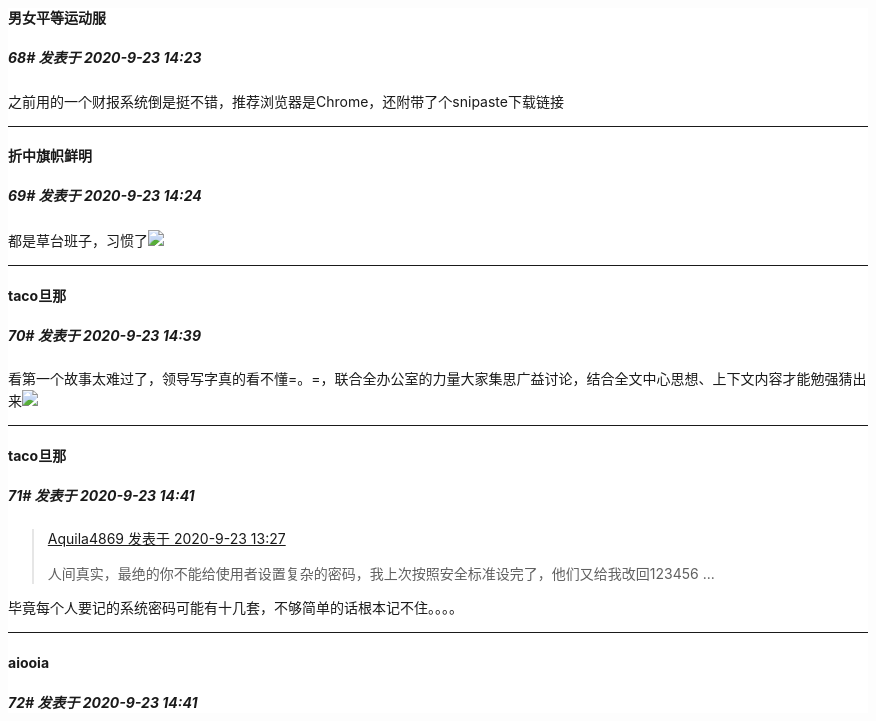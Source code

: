 ####  男女平等运动服  
##### 68#       发表于 2020-9-23 14:23




之前用的一个财报系统倒是挺不错，推荐浏览器是Chrome，还附带了个snipaste下载链接







*****

####  折中旗帜鲜明  
##### 69#       发表于 2020-9-23 14:24




都是草台班子，习惯了<img src="https://static.saraba1st.com/image/smiley/face2017/049.png" referrerpolicy="no-referrer">







*****

####  taco旦那  
##### 70#       发表于 2020-9-23 14:39




看第一个故事太难过了，领导写字真的看不懂=。=，联合全办公室的力量大家集思广益讨论，结合全文中心思想、上下文内容才能勉强猜出来<img src="https://static.saraba1st.com/image/smiley/face2017/152.png" referrerpolicy="no-referrer">







*****

####  taco旦那  
##### 71#       发表于 2020-9-23 14:41



<blockquote><a href="httphttps://bbs.saraba1st.com/2b/forum.php?mod=redirect&amp;goto=findpost&amp;pid=48825055&amp;ptid=1961375" target="_blank">Aquila4869 发表于 2020-9-23 13:27</a>

人间真实，最绝的你不能给使用者设置复杂的密码，我上次按照安全标准设完了，他们又给我改回123456 ...</blockquote>
毕竟每个人要记的系统密码可能有十几套，不够简单的话根本记不住。。。。







*****

####  aiooia  
##### 72#       发表于 2020-9-23 14:41
